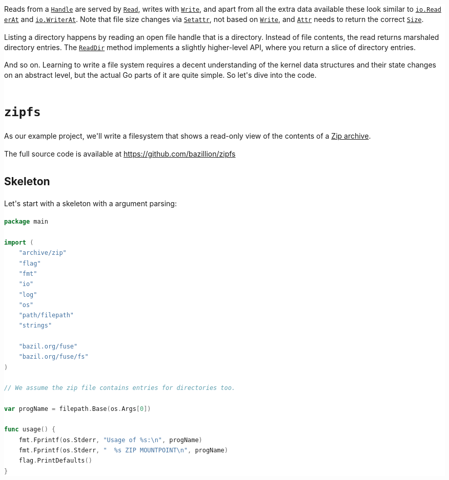 Reads from a [`Handle`](http://godoc.org/bazil.org/fuse/fs#Handle) are
served by [`Read`](http://godoc.org/bazil.org/fuse/fs#HandleReader),
writes with
[`Write`](http://godoc.org/bazil.org/fuse/fs#HandleWriter), and apart
from all the extra data available these look similar to
[`io.ReaderAt`](http://golang.org/pkg/io/#ReaderAt) and
[`io.WriterAt`](http://golang.org/pkg/io/#WriterAt). Note that file
size changes via
[`Setattr`](http://godoc.org/bazil.org/fuse/fs#NodeSetattrer), not
based on [`Write`](http://godoc.org/bazil.org/fuse/fs#HandleWriter),
and [`Attr`](http://godoc.org/bazil.org/fuse/fs#Node) needs to return
the correct [`Size`](http://godoc.org/bazil.org/fuse#Attr.Size).

Listing a directory happens by reading an open file handle that is a
directory. Instead of file contents, the read returns marshaled
directory entries. The
[`ReadDir`](http://godoc.org/bazil.org/fuse/fs#HandleReadDirer) method
implements a slightly higher-level API, where you return a slice of
directory entries.

And so on. Learning to write a file system requires a decent
understanding of the kernel data structures and their state changes
on an abstract level, but the actual Go parts of it are quite simple.
So let's dive into the code.


# `zipfs`

As our example project, we'll write a filesystem that shows a
read-only view of the contents of a
[Zip archive](http://golang.org/pkg/archive/zip/).

The full source code is available at
https://github.com/bazillion/zipfs

## Skeleton

Let's start with a skeleton with a argument parsing:

``` go
package main

import (
	"archive/zip"
	"flag"
	"fmt"
	"io"
	"log"
	"os"
	"path/filepath"
	"strings"

	"bazil.org/fuse"
	"bazil.org/fuse/fs"
)

// We assume the zip file contains entries for directories too.

var progName = filepath.Base(os.Args[0])

func usage() {
	fmt.Fprintf(os.Stderr, "Usage of %s:\n", progName)
	fmt.Fprintf(os.Stderr, "  %s ZIP MOUNTPOINT\n", progName)
	flag.PrintDefaults()
}
```